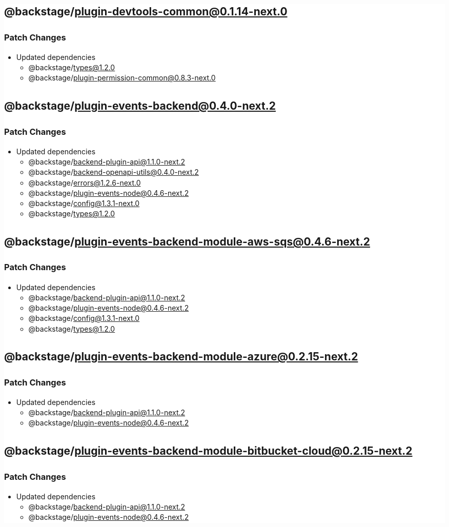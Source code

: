 ## @backstage/plugin-devtools-common@0.1.14-next.0

### Patch Changes

- Updated dependencies
  - @backstage/types@1.2.0
  - @backstage/plugin-permission-common@0.8.3-next.0

## @backstage/plugin-events-backend@0.4.0-next.2

### Patch Changes

- Updated dependencies
  - @backstage/backend-plugin-api@1.1.0-next.2
  - @backstage/backend-openapi-utils@0.4.0-next.2
  - @backstage/errors@1.2.6-next.0
  - @backstage/plugin-events-node@0.4.6-next.2
  - @backstage/config@1.3.1-next.0
  - @backstage/types@1.2.0

## @backstage/plugin-events-backend-module-aws-sqs@0.4.6-next.2

### Patch Changes

- Updated dependencies
  - @backstage/backend-plugin-api@1.1.0-next.2
  - @backstage/plugin-events-node@0.4.6-next.2
  - @backstage/config@1.3.1-next.0
  - @backstage/types@1.2.0

## @backstage/plugin-events-backend-module-azure@0.2.15-next.2

### Patch Changes

- Updated dependencies
  - @backstage/backend-plugin-api@1.1.0-next.2
  - @backstage/plugin-events-node@0.4.6-next.2

## @backstage/plugin-events-backend-module-bitbucket-cloud@0.2.15-next.2

### Patch Changes

- Updated dependencies
  - @backstage/backend-plugin-api@1.1.0-next.2
  - @backstage/plugin-events-node@0.4.6-next.2
